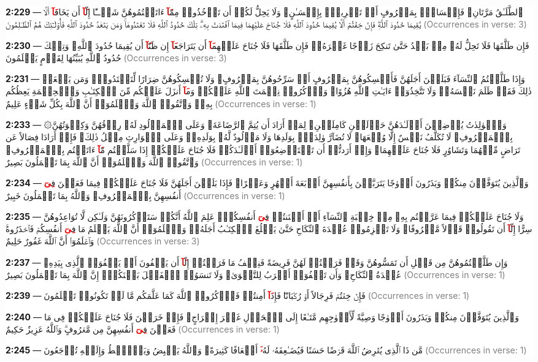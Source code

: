 <p><strong>2:229</strong> — ٱلطَّلَـٰقُ مَرَّتَانِ‌ۖ فَإِمۡسَاكُۢ بِمَعۡرُوفٍ أَوۡ تَسۡرِيحُۢ بِإِحۡسَـٰنٍ‌ۗ وَلَا يَحِلُّ لَكُمۡ أَن تَأۡخُذُواۡ مِمّ<span style='color:red;font-weight:bold'>َآ</span> ءَاتَيۡتُمُوهُنَّ شَيۡــًٔا إِلّ<span style='color:red;font-weight:bold'>َآ</span> أَن يَخَاف<span style='color:red;font-weight:bold'>َآ</span> أَلَّا يُقِيمَا حُدُودَ ٱللَّهِ‌ۖ فَإِنۡ خِفۡتُمۡ أَلَّا يُقِيمَا حُدُودَ ٱللَّهِ فَلَا جُنَاحَ عَلَيۡهِمَا فِيمَا ٱفۡتَدَتۡ بِهِۦ‌ۗ تِلۡكَ حُدُودُ ٱللَّهِ فَلَا تَعۡتَدُوهَا‌ۚ وَمَن يَتَعَدَّ حُدُودَ ٱللَّهِ فَأُوۡلَـٰٓئِكَ هُمُ ٱلظَّـٰلِمُونَ <span style='color:gray'>(Occurrences in verse: 3)</span></p>
<p><strong>2:230</strong> — فَإِن طَلَّقَهَا فَلَا تَحِلُّ لَهُۥ مِنۢ بَعۡدُ حَتَّىٰ تَنكِحَ زَوۡجًا غَيۡرَهُۥ‌ۗ فَإِن طَلَّقَهَا فَلَا جُنَاحَ عَلَيۡهِم<span style='color:red;font-weight:bold'>َآ</span> أَن يَتَرَاجَع<span style='color:red;font-weight:bold'>َآ</span> إِن ظَنّ<span style='color:red;font-weight:bold'>َآ</span> أَن يُقِيمَا حُدُودَ ٱللَّهِ‌ۗ وَتِلۡكَ حُدُودُ ٱللَّهِ يُبَيِّنُهَا لِقَوۡمٍ يَعۡلَمُونَ <span style='color:gray'>(Occurrences in verse: 3)</span></p>
<p><strong>2:231</strong> — وَإِذَا طَلَّقۡتُمُ ٱلنِّسَآءَ فَبَلَغۡنَ أَجَلَهُنَّ فَأَمۡسِكُوهُنَّ بِمَعۡرُوفٍ أَوۡ سَرِّحُوهُنَّ بِمَعۡرُوفٍ‌ۚ وَلَا تُمۡسِكُوهُنَّ ضِرَارًا لِّتَعۡتَدُواۡ‌ۚ وَمَن يَفۡعَلۡ ذ<rule class=custom_alef_maksora>ٰ</rule>لِكَ فَقَدۡ ظَلَمَ نَفۡسَهُۥ‌ۚ وَلَا تَتَّخِذُوٓاۡ ءَايَـٰتِ ٱللَّهِ هُزُوًا‌ۚ وَٱذۡكُرُواۡ نِعۡمَتَ ٱللَّهِ عَلَيۡكُمۡ وَم<span style='color:red;font-weight:bold'>َآ</span> أَنزَلَ عَلَيۡكُم مِّنَ ٱلۡكِتَـٰبِ وَٱلۡحِكۡمَةِ يَعِظُكُم بِهِۦ‌ۚ وَٱتَّقُواۡ ٱللَّهَ وَٱعۡلَمُوٓاۡ أَنَّ ٱللَّهَ بِكُلِّ شَىۡءٍ عَلِيمٌ <span style='color:gray'>(Occurrences in verse: 1)</span></p>
<p><strong>2:233</strong> — ۞وَٱلۡو<rule class=custom_alef_maksora>ٰ</rule>لِد<rule class=custom_alef_maksora>ٰ</rule>تُ يُرۡضِعۡنَ أَوۡلَـٰدَهُنَّ حَوۡلَيۡنِ كَامِلَيۡنِ‌ۖ لِمَنۡ أَرَادَ أَن يُتِمَّ ٱلرَّضَاعَةَ‌ۚ وَعَلَى ٱلۡمَوۡلُودِ لَهُۥ رِزۡقُهُنَّ وَكِسۡوَتُهُنَّ بِٱلۡمَعۡرُوفِ‌ۚ لَا تُكَلَّفُ نَفۡسٌ إِلَّا وُسۡعَهَا‌ۚ لَا تُضَآرَّ و<rule class=custom_alef_maksora>ٰ</rule>لِدَةُۢ بِوَلَدِهَا وَلَا مَوۡلُودٌ لَّهُۥ بِوَلَدِهِۦ‌ۚ وَعَلَى ٱلۡوَارِثِ مِثۡلُ ذ<rule class=custom_alef_maksora>ٰ</rule>لِكَ‌ۗ فَإِنۡ أَرَادَا فِصَالاً عَن تَرَاضٍ مِّنۡهُمَا وَتَشَاوُرٍ فَلَا جُنَاحَ عَلَيۡهِمَا‌ۗ وَإِنۡ أَرَدتُّمۡ أَن تَسۡتَرۡضِعُوٓاۡ أَوۡلَـٰدَكُمۡ فَلَا جُنَاحَ عَلَيۡكُمۡ إِذَا سَلَّمۡتُم مّ<span style='color:red;font-weight:bold'>َآ</span> ءَاتَيۡتُم بِٱلۡمَعۡرُوفِ‌ۗ وَٱتَّقُواۡ ٱللَّهَ وَٱعۡلَمُوٓاۡ أَنَّ ٱللَّهَ بِمَا تَعۡمَلُونَ بَصِيرٌ <span style='color:gray'>(Occurrences in verse: 1)</span></p>
<p><strong>2:234</strong> — وَٱلَّذِينَ يُتَوَفَّوۡنَ مِنكُمۡ وَيَذَرُونَ أَزۡو<rule class=custom_alef_maksora>ٰ</rule>جًا يَتَرَبَّصۡنَ بِأَنفُسِهِنَّ أَرۡبَعَةَ أَشۡهُرٍ وَعَشۡرًا‌ۖ فَإِذَا بَلَغۡنَ أَجَلَهُنَّ فَلَا جُنَاحَ عَلَيۡكُمۡ فِيمَا فَعَلۡنَ ف<span style='color:red;font-weight:bold'>ِىٓ</span> أَنفُسِهِنَّ بِٱلۡمَعۡرُوفِ‌ۗ وَٱللَّهُ بِمَا تَعۡمَلُونَ خَبِيرٌ <span style='color:gray'>(Occurrences in verse: 1)</span></p>
<p><strong>2:235</strong> — وَلَا جُنَاحَ عَلَيۡكُمۡ فِيمَا عَرَّضۡتُم بِهِۦ مِنۡ خِطۡبَةِ ٱلنِّسَآءِ أَوۡ أَكۡنَنتُمۡ ف<span style='color:red;font-weight:bold'>ِىٓ</span> أَنفُسِكُمۡ‌ۚ عَلِمَ ٱللَّهُ أَنَّكُمۡ سَتَذۡكُرُونَهُنَّ وَلَـٰكِن لَّا تُوَاعِدُوهُنَّ سِرًّا إِلّ<span style='color:red;font-weight:bold'>َآ</span> أَن تَقُولُواۡ قَوۡلاً مَّعۡرُوفًا‌ۚ وَلَا تَعۡزِمُواۡ عُقۡدَةَ ٱلنِّكَاحِ حَتَّىٰ يَبۡلُغَ ٱلۡكِتَـٰبُ أَجَلَهُۥ‌ۚ وَٱعۡلَمُوٓاۡ أَنَّ ٱللَّهَ يَعۡلَمُ مَا ف<span style='color:red;font-weight:bold'>ِىٓ</span> أَنفُسِكُمۡ فَٱحۡذَرُوهُ‌ۚ وَٱعۡلَمُوٓاۡ أَنَّ ٱللَّهَ غَفُورٌ حَلِيمٌ <span style='color:gray'>(Occurrences in verse: 3)</span></p>
<p><strong>2:237</strong> — وَإِن طَلَّقۡتُمُوهُنَّ مِن قَبۡلِ أَن تَمَسُّوهُنَّ وَقَدۡ فَرَضۡتُمۡ لَهُنَّ فَرِيضَةً فَنِصۡفُ مَا فَرَضۡتُمۡ إِلّ<span style='color:red;font-weight:bold'>َآ</span> أَن يَعۡفُونَ أَوۡ يَعۡفُوَاۡ ٱلَّذِى بِيَدِهِۦ عُقۡدَةُ ٱلنِّكَاحِ‌ۚ وَأَن تَعۡفُوٓاۡ أَقۡرَبُ لِلتَّقۡوَىٰ‌ۚ وَلَا تَنسَوُاۡ ٱلۡفَضۡلَ بَيۡنَكُمۡ‌ۚ إِنَّ ٱللَّهَ بِمَا تَعۡمَلُونَ بَصِيرٌ <span style='color:gray'>(Occurrences in verse: 1)</span></p>
<p><strong>2:239</strong> — فَإِنۡ خِفۡتُمۡ فَرِجَالاً أَوۡ رُكۡبَانًا‌ۖ فَإِذ<span style='color:red;font-weight:bold'>َآ</span> أَمِنتُمۡ فَٱذۡكُرُواۡ ٱللَّهَ كَمَا عَلَّمَكُم مَّا لَمۡ تَكُونُواۡ تَعۡلَمُونَ <span style='color:gray'>(Occurrences in verse: 1)</span></p>
<p><strong>2:240</strong> — وَٱلَّذِينَ يُتَوَفَّوۡنَ مِنكُمۡ وَيَذَرُونَ أَزۡو<rule class=custom_alef_maksora>ٰ</rule>جًا وَصِيَّةً لِّأَزۡو<rule class=custom_alef_maksora>ٰ</rule>جِهِم مَّتَـٰعًا إِلَى ٱلۡحَوۡلِ غَيۡرَ إِخۡرَاجٍ‌ۚ فَإِنۡ خَرَجۡنَ فَلَا جُنَاحَ عَلَيۡكُمۡ فِى مَا فَعَلۡنَ ف<span style='color:red;font-weight:bold'>ِىٓ</span> أَنفُسِهِنَّ مِن مَّعۡرُوفٍ‌ۗ وَٱللَّهُ عَزِيزٌ حَكِيمٌ <span style='color:gray'>(Occurrences in verse: 1)</span></p>
<p><strong>2:245</strong> — مَّن ذَا ٱلَّذِى يُقۡرِضُ ٱللَّهَ قَرۡضًا حَسَنًا فَيُضَـٰعِفَهُۥ لَهُ<span style='color:red;font-weight:bold'>ۥٓ</span> أَضۡعَافًا كَثِيرَةً‌ۚ وَٱللَّهُ يَقۡبِضُ وَيَبۡصُۜطُ وَإِلَيۡهِ تُرۡجَعُونَ <span style='color:gray'>(Occurrences in verse: 1)</span></p>